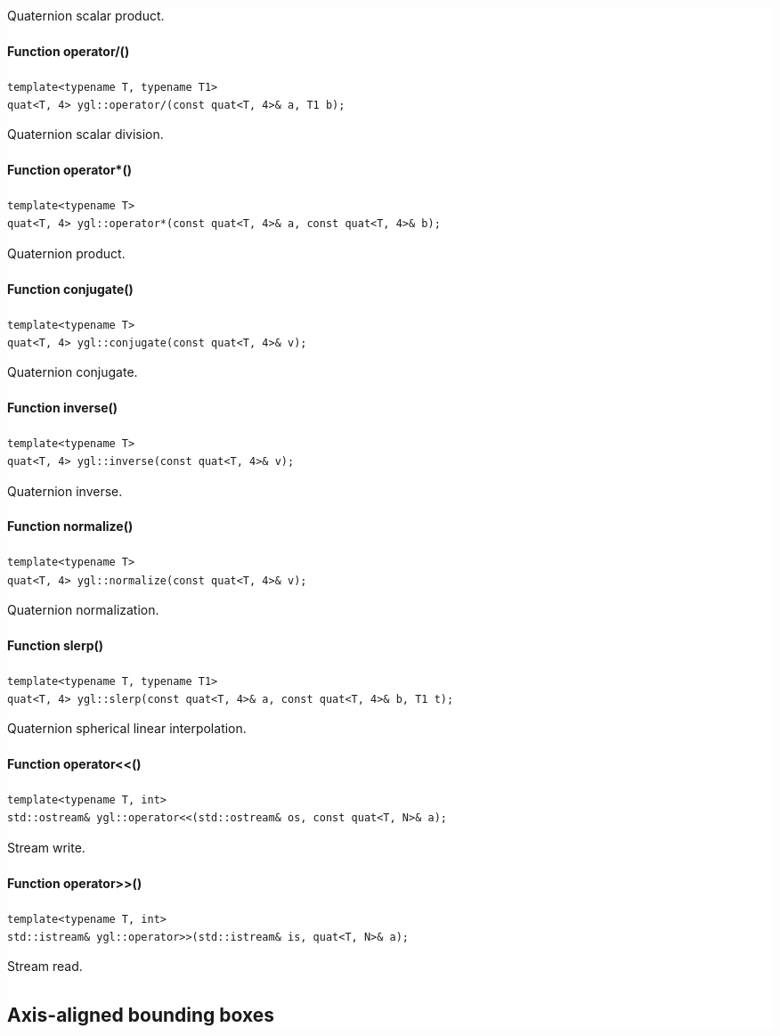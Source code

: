 Quaternion scalar product.

#### Function operator/()

    template<typename T, typename T1>
    quat<T, 4> ygl::operator/(const quat<T, 4>& a, T1 b);

Quaternion scalar division.

#### Function operator*()

    template<typename T>
    quat<T, 4> ygl::operator*(const quat<T, 4>& a, const quat<T, 4>& b);

Quaternion product.

#### Function conjugate()

    template<typename T>
    quat<T, 4> ygl::conjugate(const quat<T, 4>& v);

Quaternion conjugate.

#### Function inverse()

    template<typename T>
    quat<T, 4> ygl::inverse(const quat<T, 4>& v);

Quaternion inverse.

#### Function normalize()

    template<typename T>
    quat<T, 4> ygl::normalize(const quat<T, 4>& v);

Quaternion normalization.

#### Function slerp()

    template<typename T, typename T1>
    quat<T, 4> ygl::slerp(const quat<T, 4>& a, const quat<T, 4>& b, T1 t);

Quaternion spherical linear interpolation.

#### Function operator<<()

    template<typename T, int>
    std::ostream& ygl::operator<<(std::ostream& os, const quat<T, N>& a);

Stream write.

#### Function operator>>()

    template<typename T, int>
    std::istream& ygl::operator>>(std::istream& is, quat<T, N>& a);

Stream read.

## Axis-aligned bounding boxes
